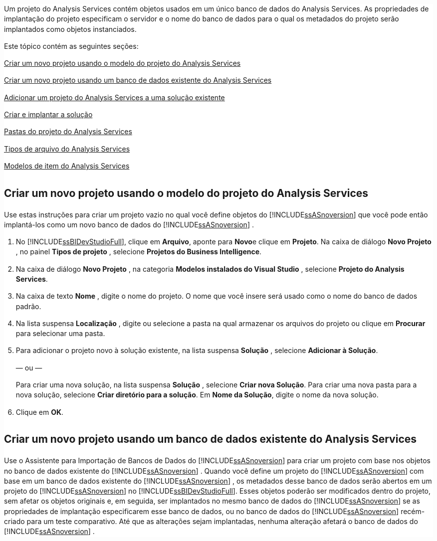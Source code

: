  Um projeto do Analysis Services contém objetos usados em um único banco de dados do Analysis Services. As propriedades de implantação do projeto especificam o servidor e o nome do banco de dados para o qual os metadados do projeto serão implantados como objetos instanciados.  
  
 Este tópico contém as seguintes seções:  
  
 [Criar um novo projeto usando o modelo do projeto do Analysis Services](#bkmk_NewUsingTemplate)  
  
 [Criar um novo projeto usando um banco de dados existente do Analysis Services](#bkmk_NewUsingWizard)  
  
 [Adicionar um projeto do Analysis Services a uma solução existente](#bkmk_AddtoExistingSolution)  
  
 [Criar e implantar a solução](#bkmk_buildDeploy)  
  
 [Pastas do projeto do Analysis Services](#bkmk_ProjectFolders)  
  
 [Tipos de arquivo do Analysis Services](#bkmk_FileTypes)  
  
 [Modelos de item do Analysis Services](#bkmk_ItemTemplates)  
  
##  <a name="bkmk_NewUsingTemplate"></a> Criar um novo projeto usando o modelo do projeto do Analysis Services  
 Use estas instruções para criar um projeto vazio no qual você define objetos do [!INCLUDE[ssASnoversion](../../includes/ssasnoversion-md.md)] que você pode então implantá-los como um novo banco de dados do [!INCLUDE[ssASnoversion](../../includes/ssasnoversion-md.md)] .  
  
1.  No [!INCLUDE[ssBIDevStudioFull](../../includes/ssbidevstudiofull-md.md)], clique em **Arquivo**, aponte para **Novo**e clique em **Projeto**. Na caixa de diálogo **Novo Projeto** , no painel **Tipos de projeto** , selecione **Projetos do Business Intelligence**.  
  
2.  Na caixa de diálogo **Novo Projeto** , na categoria **Modelos instalados do Visual Studio** , selecione **Projeto do Analysis Services**.  
  
3.  Na caixa de texto **Nome** , digite o nome do projeto. O nome que você insere será usado como o nome do banco de dados padrão.  
  
4.  Na lista suspensa **Localização** , digite ou selecione a pasta na qual armazenar os arquivos do projeto ou clique em **Procurar** para selecionar uma pasta.  
  
5.  Para adicionar o projeto novo à solução existente, na lista suspensa **Solução** , selecione **Adicionar à Solução**.  
  
     — ou —  
  
     Para criar uma nova solução, na lista suspensa **Solução** , selecione **Criar nova Solução**. Para criar uma nova pasta para a nova solução, selecione **Criar diretório para a solução**. Em **Nome da Solução**, digite o nome da nova solução.  
  
6.  Clique em **OK**.  
  
##  <a name="bkmk_NewUsingWizard"></a> Criar um novo projeto usando um banco de dados existente do Analysis Services  
 Use o Assistente para Importação de Bancos de Dados do [!INCLUDE[ssASnoversion](../../includes/ssasnoversion-md.md)] para criar um projeto com base nos objetos no banco de dados existente do [!INCLUDE[ssASnoversion](../../includes/ssasnoversion-md.md)] . Quando você define um projeto do [!INCLUDE[ssASnoversion](../../includes/ssasnoversion-md.md)] com base em um banco de dados existente do [!INCLUDE[ssASnoversion](../../includes/ssasnoversion-md.md)] , os metadados desse banco de dados serão abertos em um projeto do [!INCLUDE[ssASnoversion](../../includes/ssasnoversion-md.md)] no [!INCLUDE[ssBIDevStudioFull](../../includes/ssbidevstudiofull-md.md)]. Esses objetos poderão ser modificados dentro do projeto, sem afetar os objetos originais e, em seguida, ser implantados no mesmo banco de dados do [!INCLUDE[ssASnoversion](../../includes/ssasnoversion-md.md)] se as propriedades de implantação especificarem esse banco de dados, ou no banco de dados do [!INCLUDE[ssASnoversion](../../includes/ssasnoversion-md.md)] recém-criado para um teste comparativo. Até que as alterações sejam implantadas, nenhuma alteração afetará o banco de dados do [!INCLUDE[ssASnoversion](../../includes/ssasnoversion-md.md)] .  
  
